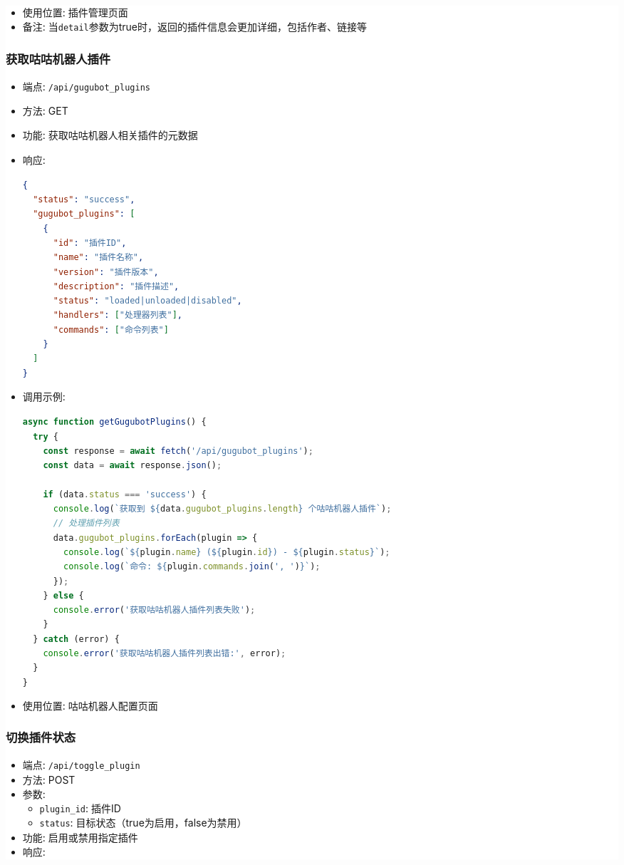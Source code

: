 - 使用位置: 插件管理页面
- 备注: 当`detail`参数为true时，返回的插件信息会更加详细，包括作者、链接等

### 获取咕咕机器人插件
- 端点: `/api/gugubot_plugins`
- 方法: GET
- 功能: 获取咕咕机器人相关插件的元数据
- 响应:

  ```json
  {
    "status": "success",
    "gugubot_plugins": [
      {
        "id": "插件ID",
        "name": "插件名称",
        "version": "插件版本",
        "description": "插件描述",
        "status": "loaded|unloaded|disabled",
        "handlers": ["处理器列表"],
        "commands": ["命令列表"]
      }
    ]
  }
  ```

- 调用示例:

  ```javascript
  async function getGugubotPlugins() {
    try {
      const response = await fetch('/api/gugubot_plugins');
      const data = await response.json();
      
      if (data.status === 'success') {
        console.log(`获取到 ${data.gugubot_plugins.length} 个咕咕机器人插件`);
        // 处理插件列表
        data.gugubot_plugins.forEach(plugin => {
          console.log(`${plugin.name} (${plugin.id}) - ${plugin.status}`);
          console.log(`命令: ${plugin.commands.join(', ')}`);
        });
      } else {
        console.error('获取咕咕机器人插件列表失败');
      }
    } catch (error) {
      console.error('获取咕咕机器人插件列表出错:', error);
    }
  }
  ```

- 使用位置: 咕咕机器人配置页面

### 切换插件状态
- 端点: `/api/toggle_plugin`
- 方法: POST
- 参数: 
  - `plugin_id`: 插件ID
  - `status`: 目标状态（true为启用，false为禁用）
- 功能: 启用或禁用指定插件
- 响应:
